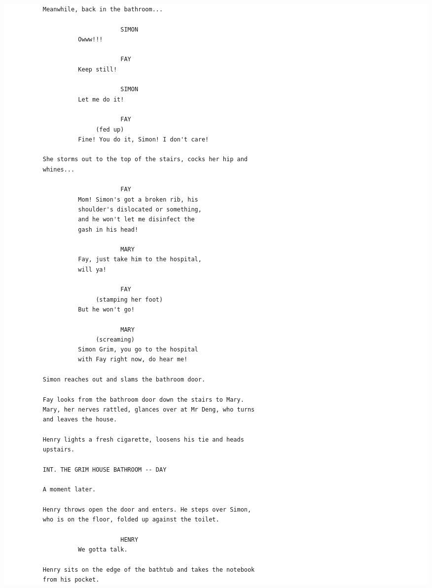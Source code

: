                Meanwhile, back in the bathroom...

                                     SIMON
                         Owww!!!

                                     FAY
                         Keep still!

                                     SIMON
                         Let me do it!

                                     FAY
                              (fed up)
                         Fine! You do it, Simon! I don't care!

               She storms out to the top of the stairs, cocks her hip and 
               whines...

                                     FAY
                         Mom! Simon's got a broken rib, his 
                         shoulder's dislocated or something, 
                         and he won't let me disinfect the 
                         gash in his head!

                                     MARY
                         Fay, just take him to the hospital, 
                         will ya!

                                     FAY
                              (stamping her foot)
                         But he won't go!

                                     MARY
                              (screaming)
                         Simon Grim, you go to the hospital 
                         with Fay right now, do hear me!

               Simon reaches out and slams the bathroom door.

               Fay looks from the bathroom door down the stairs to Mary. 
               Mary, her nerves rattled, glances over at Mr Deng, who turns 
               and leaves the house.

               Henry lights a fresh cigarette, loosens his tie and heads 
               upstairs.

               INT. THE GRIM HOUSE BATHROOM -- DAY

               A moment later.

               Henry throws open the door and enters. He steps over Simon, 
               who is on the floor, folded up against the toilet.

                                     HENRY
                         We gotta talk.

               Henry sits on the edge of the bathtub and takes the notebook 
               from his pocket.

